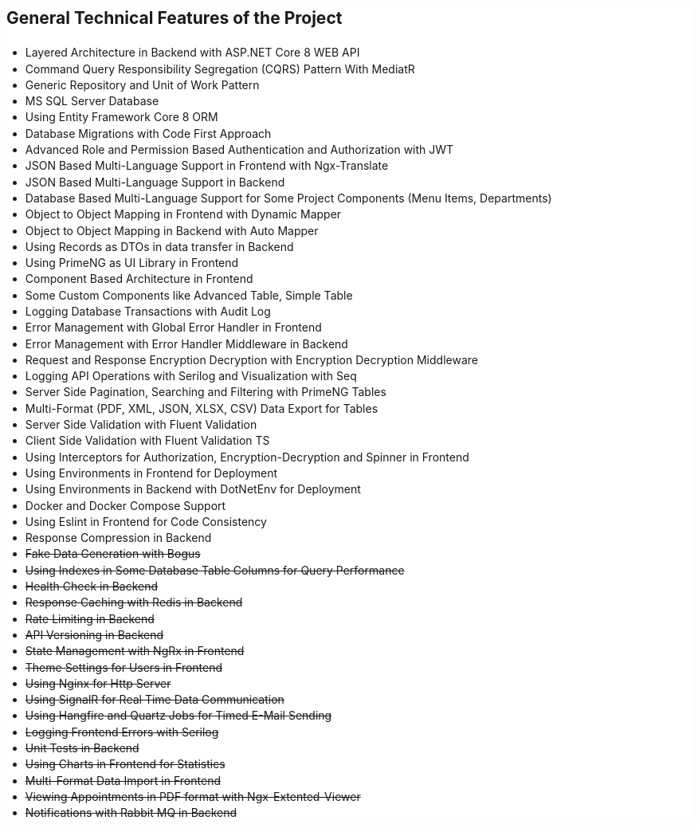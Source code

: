 ## General Technical Features of the Project

* Layered Architecture in Backend with ASP.NET Core 8 WEB API
* Command Query Responsibility Segregation (CQRS) Pattern With MediatR
* Generic Repository and Unit of Work Pattern
* MS SQL Server Database
* Using Entity Framework Core 8 ORM
* Database Migrations with Code First Approach
* Advanced Role and Permission Based Authentication and Authorization with JWT
* JSON Based Multi-Language Support in Frontend with Ngx-Translate
* JSON Based Multi-Language Support in Backend
* Database Based Multi-Language Support for Some Project Components (Menu Items, Departments)
* Object to Object Mapping in Frontend with Dynamic Mapper
* Object to Object Mapping in Backend with Auto Mapper 
* Using Records as DTOs in data transfer in Backend
* Using PrimeNG as UI Library in Frontend
* Component Based Architecture in Frontend
* Some Custom Components like Advanced Table, Simple Table
* Logging Database Transactions with Audit Log
* Error Management with Global Error Handler in Frontend
* Error Management with Error Handler Middleware in Backend
* Request and Response Encryption Decryption with Encryption Decryption Middleware
* Logging API Operations with Serilog and Visualization with Seq
* Server Side Pagination, Searching and Filtering with PrimeNG Tables
* Multi-Format (PDF, XML, JSON, XLSX, CSV) Data Export for Tables
* Server Side Validation with Fluent Validation
* Client Side Validation with Fluent Validation TS
* Using Interceptors for Authorization, Encryption-Decryption and Spinner in Frontend
* Using Environments in Frontend for Deployment
* Using Environments in Backend with DotNetEnv for Deployment
* Docker and Docker Compose Support
* Using Eslint in Frontend for Code Consistency
* Response Compression in Backend
* <strike>Fake Data Generation with Bogus
* Using Indexes in Some Database Table Columns for Query Performance
* Health Check in Backend
* Response Caching with Redis in Backend
* Rate Limiting in Backend
* API Versioning in Backend
* State Management with NgRx in Frontend
* Theme Settings for Users in Frontend
* Using Nginx for Http Server
* Using SignalR for Real Time Data Communication
* Using Hangfire and Quartz Jobs for Timed E-Mail Sending
* Logging Frontend Errors with Serilog
* Unit Tests in Backend
* Using Charts in Frontend for Statistics
* Multi-Format Data Import in Frontend
* Viewing Appointments in PDF format with Ngx-Extented-Viewer
* Notifications with Rabbit MQ in Backend</strike>
